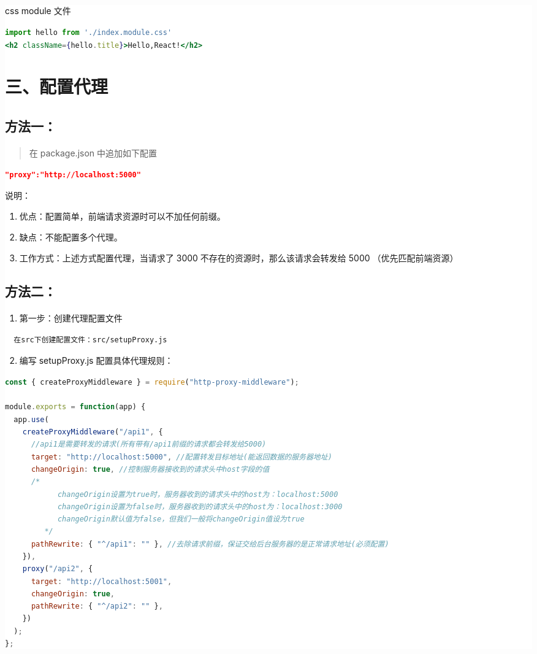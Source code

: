 css module 文件

```jsx
import hello from './index.module.css'
<h2 className={hello.title}>Hello,React!</h2>
```

# 三、配置代理

## 方法一：

> 在 package.json 中追加如下配置

```json
"proxy":"http://localhost:5000"
```

说明：

1. 优点：配置简单，前端请求资源时可以不加任何前缀。

2. 缺点：不能配置多个代理。

3. 工作方式：上述方式配置代理，当请求了 3000 不存在的资源时，那么该请求会转发给 5000 （优先匹配前端资源）

## 方法二：

1. 第一步：创建代理配置文件

```
  在src下创建配置文件：src/setupProxy.js
```

2. 编写 setupProxy.js 配置具体代理规则：

```js
const { createProxyMiddleware } = require("http-proxy-middleware");

module.exports = function(app) {
  app.use(
    createProxyMiddleware("/api1", {
      //api1是需要转发的请求(所有带有/api1前缀的请求都会转发给5000)
      target: "http://localhost:5000", //配置转发目标地址(能返回数据的服务器地址)
      changeOrigin: true, //控制服务器接收到的请求头中host字段的值
      /*
         	changeOrigin设置为true时，服务器收到的请求头中的host为：localhost:5000
         	changeOrigin设置为false时，服务器收到的请求头中的host为：localhost:3000
         	changeOrigin默认值为false，但我们一般将changeOrigin值设为true
         */
      pathRewrite: { "^/api1": "" }, //去除请求前缀，保证交给后台服务器的是正常请求地址(必须配置)
    }),
    proxy("/api2", {
      target: "http://localhost:5001",
      changeOrigin: true,
      pathRewrite: { "^/api2": "" },
    })
  );
};
```
